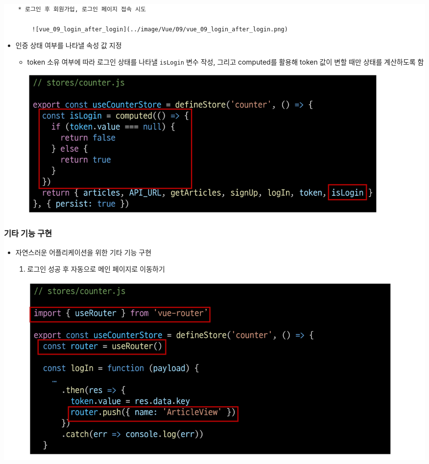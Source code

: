         * 로그인 후 회원가입, 로그인 페이지 접속 시도

            ![vue_09_login_after_login](../image/Vue/09/vue_09_login_after_login.png)

* 인증 상태 여부를 나타낼 속성 값 지정
    * token 소유 여부에 따라 로그인 상태를 나타낼 `isLogin` 변수 작성, 그리고 computed를 활용해 token 값이 변할 때만 상태를 계산하도록 함

        ![vue_09_islogin](../image/Vue/09/vue_09_islogin.png)

### 기타 기능 구현
* 자연스러운 어플리케이션을 위한 기타 기능 구현
    1. 로그인 성공 후 자동으로 메인 페이지로 이동하기

        ![vue_09_mainpage_after_login](../image/Vue/09/vue_09_mainpage_after_login.png)

